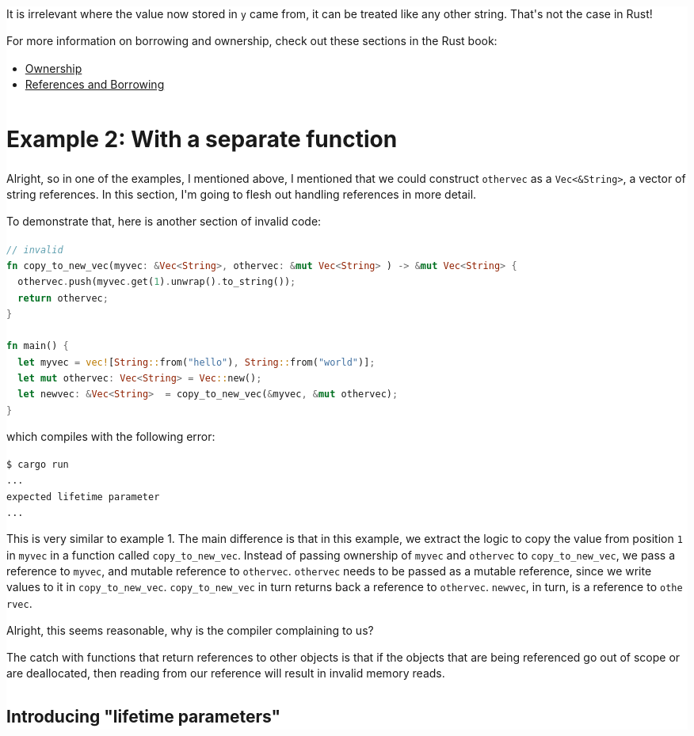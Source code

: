 It is irrelevant where the value now stored in `y` came from, it can be treated like
any other string. That's not the case in Rust!

For more information on borrowing and ownership, check out these sections in the
Rust book:

* [Ownership](https://doc.rust-lang.org/book/second-edition/ch04-01-what-is-ownership.html)
* [References and Borrowing](https://doc.rust-lang.org/book/second-edition/ch04-02-references-and-borrowing.html)

# Example 2: With a separate function

Alright, so in one of the examples, I mentioned above, I mentioned that we could
construct `othervec` as a `Vec<&String>`, a vector of string references.
In this section, I'm going to flesh out handling references in more detail.

To demonstrate that, here is another section of invalid code:

```rust
// invalid
fn copy_to_new_vec(myvec: &Vec<String>, othervec: &mut Vec<String> ) -> &mut Vec<String> {
  othervec.push(myvec.get(1).unwrap().to_string());
  return othervec;
}

fn main() {
  let myvec = vec![String::from("hello"), String::from("world")];
  let mut othervec: Vec<String> = Vec::new();
  let newvec: &Vec<String>  = copy_to_new_vec(&myvec, &mut othervec);
}
```

which compiles with the following error:

```bash
$ cargo run
...
expected lifetime parameter
...
```

This is very similar to example 1. The main difference is that in this example,
we extract the logic to copy the value from position `1` in `myvec` in a function
called `copy_to_new_vec`. Instead of passing ownership of `myvec` and `othervec` to
`copy_to_new_vec`, we pass a reference to `myvec`, and mutable reference to `othervec`.
`othervec` needs to be passed as a mutable reference, since we write values to it
in `copy_to_new_vec`. `copy_to_new_vec` in turn returns back a reference to
`othervec`. `newvec`, in turn, is a reference to `othervec`.

Alright, this seems reasonable, why is the compiler complaining to us?

The catch with functions that return references to other objects is that
if the objects that are being referenced go out of scope or are deallocated,
then reading from our reference will result in invalid memory reads.

## Introducing "lifetime parameters"
